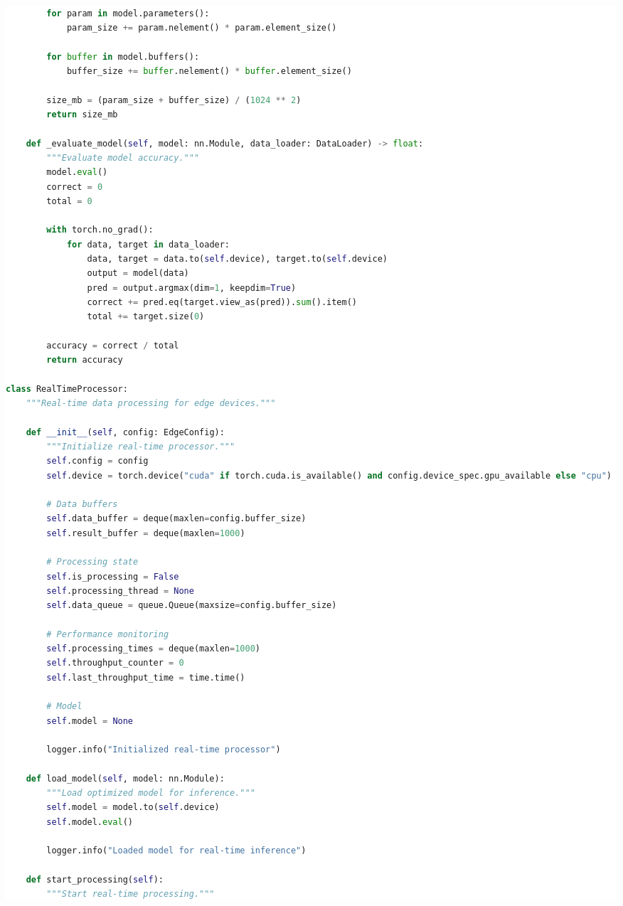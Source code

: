 ```python
        for param in model.parameters():
            param_size += param.nelement() * param.element_size()
        
        for buffer in model.buffers():
            buffer_size += buffer.nelement() * buffer.element_size()
        
        size_mb = (param_size + buffer_size) / (1024 ** 2)
        return size_mb
    
    def _evaluate_model(self, model: nn.Module, data_loader: DataLoader) -> float:
        """Evaluate model accuracy."""
        model.eval()
        correct = 0
        total = 0
        
        with torch.no_grad():
            for data, target in data_loader:
                data, target = data.to(self.device), target.to(self.device)
                output = model(data)
                pred = output.argmax(dim=1, keepdim=True)
                correct += pred.eq(target.view_as(pred)).sum().item()
                total += target.size(0)
        
        accuracy = correct / total
        return accuracy

class RealTimeProcessor:
    """Real-time data processing for edge devices."""
    
    def __init__(self, config: EdgeConfig):
        """Initialize real-time processor."""
        self.config = config
        self.device = torch.device("cuda" if torch.cuda.is_available() and config.device_spec.gpu_available else "cpu")
        
        # Data buffers
        self.data_buffer = deque(maxlen=config.buffer_size)
        self.result_buffer = deque(maxlen=1000)
        
        # Processing state
        self.is_processing = False
        self.processing_thread = None
        self.data_queue = queue.Queue(maxsize=config.buffer_size)
        
        # Performance monitoring
        self.processing_times = deque(maxlen=1000)
        self.throughput_counter = 0
        self.last_throughput_time = time.time()
        
        # Model
        self.model = None
        
        logger.info("Initialized real-time processor")
    
    def load_model(self, model: nn.Module):
        """Load optimized model for inference."""
        self.model = model.to(self.device)
        self.model.eval()
        
        logger.info("Loaded model for real-time inference")
    
    def start_processing(self):
        """Start real-time processing."""
```